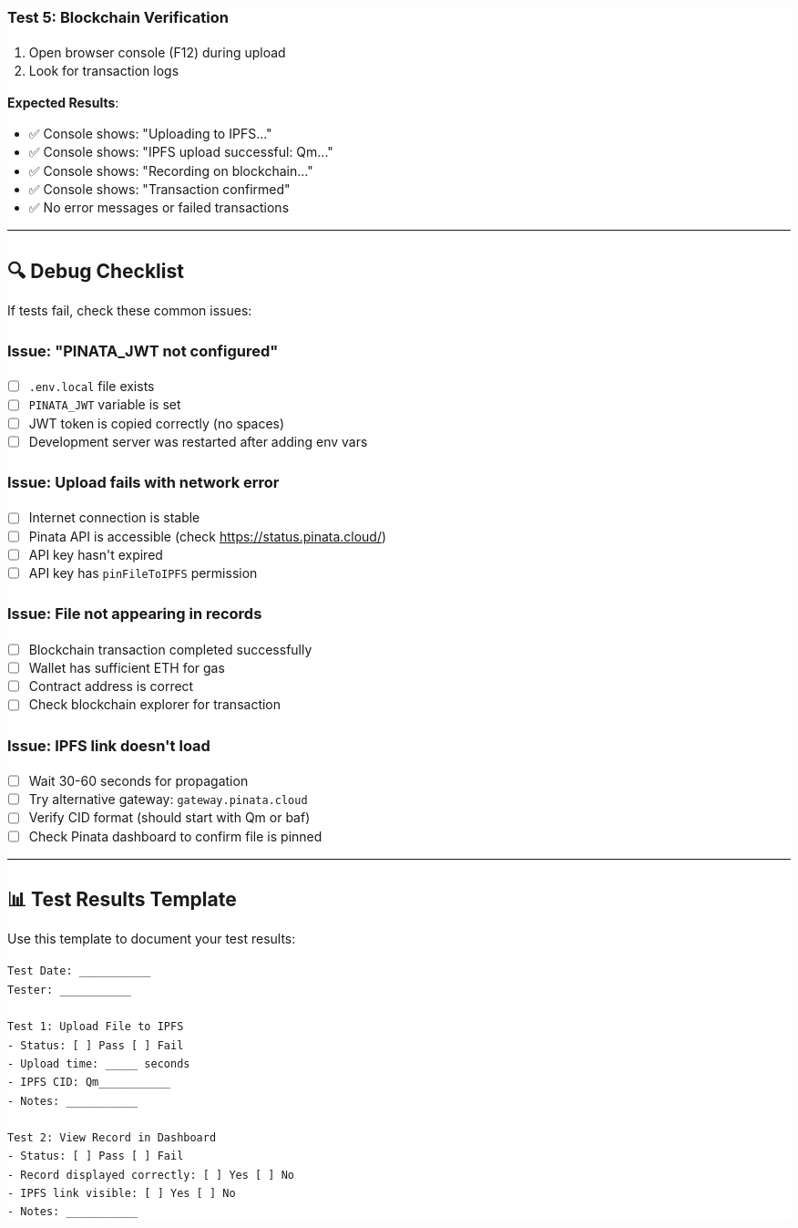 
### Test 5: Blockchain Verification

1. Open browser console (F12) during upload
2. Look for transaction logs

**Expected Results**:
- ✅ Console shows: "Uploading to IPFS..."
- ✅ Console shows: "IPFS upload successful: Qm..."
- ✅ Console shows: "Recording on blockchain..."
- ✅ Console shows: "Transaction confirmed"
- ✅ No error messages or failed transactions

---

## 🔍 Debug Checklist

If tests fail, check these common issues:

### Issue: "PINATA_JWT not configured"
- [ ] `.env.local` file exists
- [ ] `PINATA_JWT` variable is set
- [ ] JWT token is copied correctly (no spaces)
- [ ] Development server was restarted after adding env vars

### Issue: Upload fails with network error
- [ ] Internet connection is stable
- [ ] Pinata API is accessible (check https://status.pinata.cloud/)
- [ ] API key hasn't expired
- [ ] API key has `pinFileToIPFS` permission

### Issue: File not appearing in records
- [ ] Blockchain transaction completed successfully
- [ ] Wallet has sufficient ETH for gas
- [ ] Contract address is correct
- [ ] Check blockchain explorer for transaction

### Issue: IPFS link doesn't load
- [ ] Wait 30-60 seconds for propagation
- [ ] Try alternative gateway: `gateway.pinata.cloud`
- [ ] Verify CID format (should start with Qm or baf)
- [ ] Check Pinata dashboard to confirm file is pinned

---

## 📊 Test Results Template

Use this template to document your test results:

```
Test Date: ___________
Tester: ___________

Test 1: Upload File to IPFS
- Status: [ ] Pass [ ] Fail
- Upload time: _____ seconds
- IPFS CID: Qm___________
- Notes: ___________

Test 2: View Record in Dashboard
- Status: [ ] Pass [ ] Fail
- Record displayed correctly: [ ] Yes [ ] No
- IPFS link visible: [ ] Yes [ ] No
- Notes: ___________
```